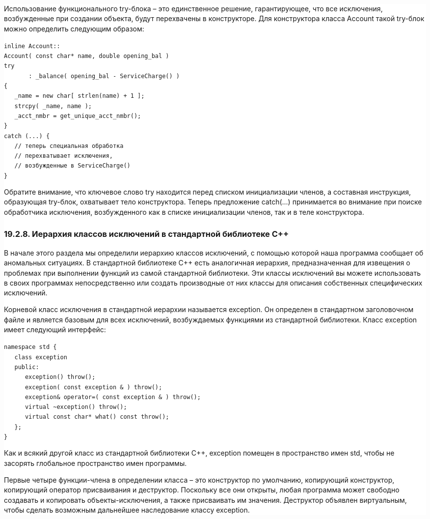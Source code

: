 Использование функционального try-блока – это единственное решение, гарантирующее, что все исключения, возбужденные при создании объекта, будут перехвачены в конструкторе. Для конструктора класса Account такой try-блок можно определить следующим образом:

```
inline Account::
Account( const char* name, double opening_bal )
try
       : _balance( opening_bal - ServiceCharge() )
{
   _name = new char[ strlen(name) + 1 ];
   strcpy( _name, name );
   _acct_nmbr = get_unique_acct_nmbr();
}
catch (...) {
   // теперь специальная обработка
   // перехватывает исключения,
   // возбужденные в ServiceCharge()
}
```
Обратите внимание, что ключевое слово try находится перед списком инициализации членов, а составная инструкция, образующая try-блок, охватывает тело конструктора. Теперь предложение catch(...) принимается во внимание при поиске обработчика исключения, возбужденного как в списке инициализации членов, так и в теле конструктора.

### 19.2.8. Иерархия классов исключений в стандартной библиотеке C++

В начале этого раздела мы определили иерархию классов исключений, с помощью которой наша программа сообщает об аномальных ситуациях. В стандартной библиотеке C++ есть аналогичная иерархия, предназначенная для извещения о проблемах при выполнении функций из самой стандартной библиотеки. Эти классы исключений вы можете использовать в своих программах непосредственно или создать производные от них классы для описания собственных специфических исключений.

Корневой класс исключения в стандартной иерархии называется exception. Он определен в стандартном заголовочном файле и является базовым для всех исключений, возбуждаемых функциями из стандартной библиотеки. Класс exception имеет следующий интерфейс:

```
namespace std {
   class exception
   public:
      exception() throw();
      exception( const exception & ) throw();
      exception& operator=( const exception & ) throw();
      virtual ~exception() throw();
      virtual const char* what() const throw();
   };
}
```
Как и всякий другой класс из стандартной библиотеки C++, exception помещен в пространство имен std, чтобы не засорять глобальное пространство имен программы.

Первые четыре функции-члена в определении класса – это конструктор по умолчанию, копирующий конструктор, копирующий оператор присваивания и деструктор. Поскольку все они открыты, любая программа может свободно создавать и копировать объекты-исключения, а также присваивать им значения. Деструктор объявлен виртуальным, чтобы сделать возможным дальнейшее наследование классу exception.
